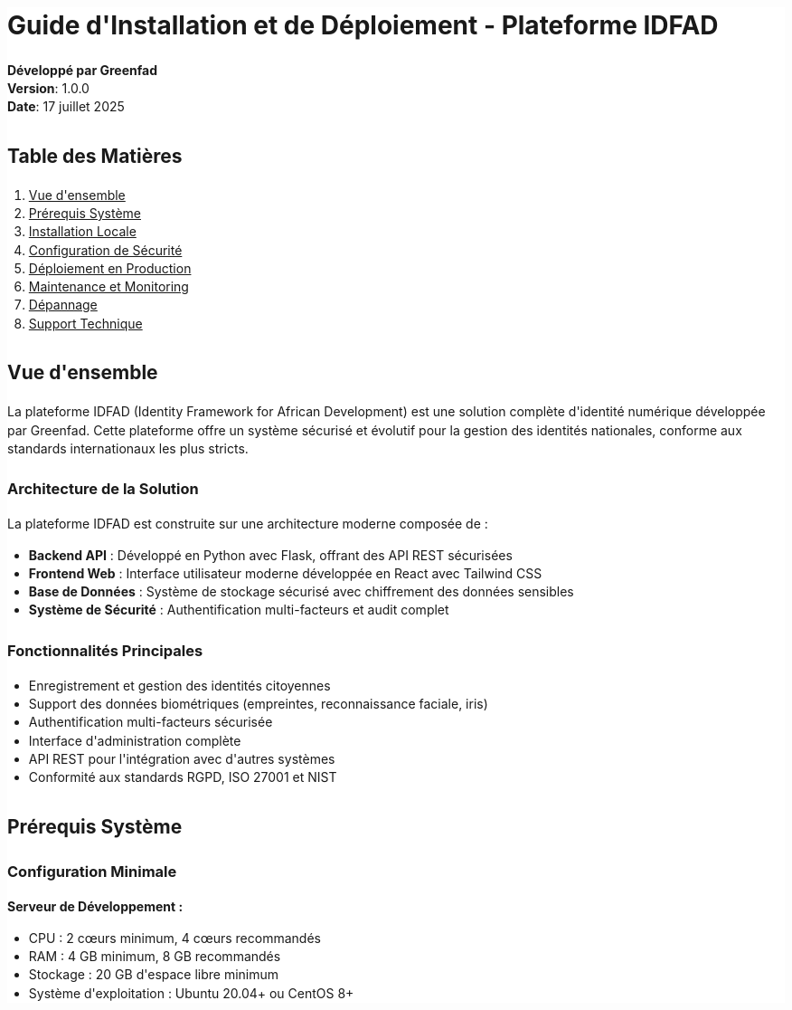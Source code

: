 # Guide d'Installation et de Déploiement - Plateforme IDFAD

**Développé par Greenfad**  
**Version**: 1.0.0  
**Date**: 17 juillet 2025  

## Table des Matières

1. [Vue d'ensemble](#vue-densemble)
2. [Prérequis Système](#prérequis-système)
3. [Installation Locale](#installation-locale)
4. [Configuration de Sécurité](#configuration-de-sécurité)
5. [Déploiement en Production](#déploiement-en-production)
6. [Maintenance et Monitoring](#maintenance-et-monitoring)
7. [Dépannage](#dépannage)
8. [Support Technique](#support-technique)

## Vue d'ensemble

La plateforme IDFAD (Identity Framework for African Development) est une solution complète d'identité numérique développée par Greenfad. Cette plateforme offre un système sécurisé et évolutif pour la gestion des identités nationales, conforme aux standards internationaux les plus stricts.

### Architecture de la Solution

La plateforme IDFAD est construite sur une architecture moderne composée de :

- **Backend API** : Développé en Python avec Flask, offrant des API REST sécurisées
- **Frontend Web** : Interface utilisateur moderne développée en React avec Tailwind CSS
- **Base de Données** : Système de stockage sécurisé avec chiffrement des données sensibles
- **Système de Sécurité** : Authentification multi-facteurs et audit complet

### Fonctionnalités Principales

- Enregistrement et gestion des identités citoyennes
- Support des données biométriques (empreintes, reconnaissance faciale, iris)
- Authentification multi-facteurs sécurisée
- Interface d'administration complète
- API REST pour l'intégration avec d'autres systèmes
- Conformité aux standards RGPD, ISO 27001 et NIST

## Prérequis Système

### Configuration Minimale

**Serveur de Développement :**
- CPU : 2 cœurs minimum, 4 cœurs recommandés
- RAM : 4 GB minimum, 8 GB recommandés
- Stockage : 20 GB d'espace libre minimum
- Système d'exploitation : Ubuntu 20.04+ ou CentOS 8+
